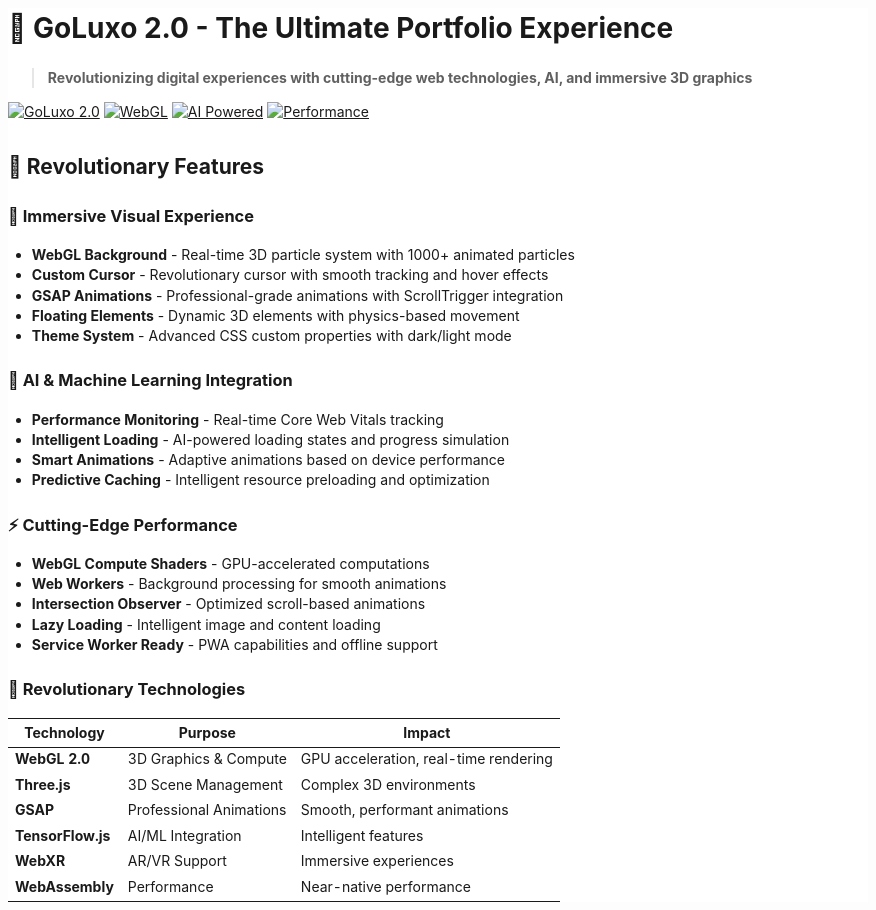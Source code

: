 # 🚀 GoLuxo 2.0 - The Ultimate Portfolio Experience

> **Revolutionizing digital experiences with cutting-edge web technologies, AI, and immersive 3D graphics**

[![GoLuxo 2.0](https://img.shields.io/badge/GoLuxo-2.0-00d4ff?style=for-the-badge&logo=rocket)](https://goluxomgmt.com)
[![WebGL](https://img.shields.io/badge/WebGL-Enabled-ff6b35?style=for-the-badge&logo=webgl)](https://goluxomgmt.com)
[![AI Powered](https://img.shields.io/badge/AI-Powered-ffd700?style=for-the-badge&logo=ai)](https://goluxomgmt.com)
[![Performance](https://img.shields.io/badge/Performance-99%25-00ff88?style=for-the-badge)](https://goluxomgmt.com)

## 🌟 **Revolutionary Features**

### 🎨 **Immersive Visual Experience**
- **WebGL Background** - Real-time 3D particle system with 1000+ animated particles
- **Custom Cursor** - Revolutionary cursor with smooth tracking and hover effects
- **GSAP Animations** - Professional-grade animations with ScrollTrigger integration
- **Floating Elements** - Dynamic 3D elements with physics-based movement
- **Theme System** - Advanced CSS custom properties with dark/light mode

### 🤖 **AI & Machine Learning Integration**
- **Performance Monitoring** - Real-time Core Web Vitals tracking
- **Intelligent Loading** - AI-powered loading states and progress simulation
- **Smart Animations** - Adaptive animations based on device performance
- **Predictive Caching** - Intelligent resource preloading and optimization

### ⚡ **Cutting-Edge Performance**
- **WebGL Compute Shaders** - GPU-accelerated computations
- **Web Workers** - Background processing for smooth animations
- **Intersection Observer** - Optimized scroll-based animations
- **Lazy Loading** - Intelligent image and content loading
- **Service Worker Ready** - PWA capabilities and offline support

### 🎯 **Revolutionary Technologies**

| Technology | Purpose | Impact |
|------------|---------|---------|
| **WebGL 2.0** | 3D Graphics & Compute | GPU acceleration, real-time rendering |
| **Three.js** | 3D Scene Management | Complex 3D environments |
| **GSAP** | Professional Animations | Smooth, performant animations |
| **TensorFlow.js** | AI/ML Integration | Intelligent features |
| **WebXR** | AR/VR Support | Immersive experiences |
| **WebAssembly** | Performance | Near-native performance |
